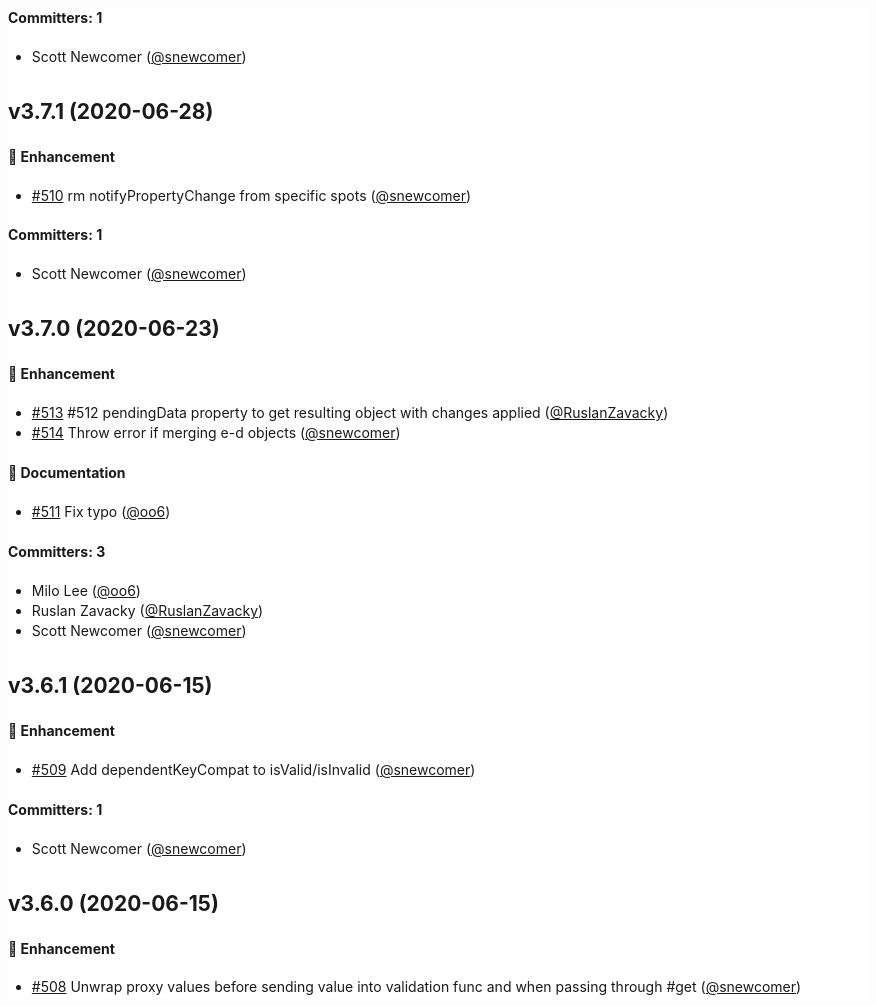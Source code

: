 #### Committers: 1

- Scott Newcomer ([@snewcomer](https://github.com/snewcomer))

## v3.7.1 (2020-06-28)

#### :rocket: Enhancement

- [#510](https://github.com/poteto/ember-changeset/pull/510) rm notifyPropertyChange from specific spots ([@snewcomer](https://github.com/snewcomer))

#### Committers: 1

- Scott Newcomer ([@snewcomer](https://github.com/snewcomer))

## v3.7.0 (2020-06-23)

#### :rocket: Enhancement

- [#513](https://github.com/poteto/ember-changeset/pull/513) #512 pendingData property to get resulting object with changes applied ([@RuslanZavacky](https://github.com/RuslanZavacky))
- [#514](https://github.com/poteto/ember-changeset/pull/514) Throw error if merging e-d objects ([@snewcomer](https://github.com/snewcomer))

#### :memo: Documentation

- [#511](https://github.com/poteto/ember-changeset/pull/511) Fix typo ([@oo6](https://github.com/oo6))

#### Committers: 3

- Milo Lee ([@oo6](https://github.com/oo6))
- Ruslan Zavacky ([@RuslanZavacky](https://github.com/RuslanZavacky))
- Scott Newcomer ([@snewcomer](https://github.com/snewcomer))

## v3.6.1 (2020-06-15)

#### :rocket: Enhancement

- [#509](https://github.com/poteto/ember-changeset/pull/509) Add dependentKeyCompat to isValid/isInvalid ([@snewcomer](https://github.com/snewcomer))

#### Committers: 1

- Scott Newcomer ([@snewcomer](https://github.com/snewcomer))

## v3.6.0 (2020-06-15)

#### :rocket: Enhancement

- [#508](https://github.com/poteto/ember-changeset/pull/508) Unwrap proxy values before sending value into validation func and when passing through #get ([@snewcomer](https://github.com/snewcomer))
